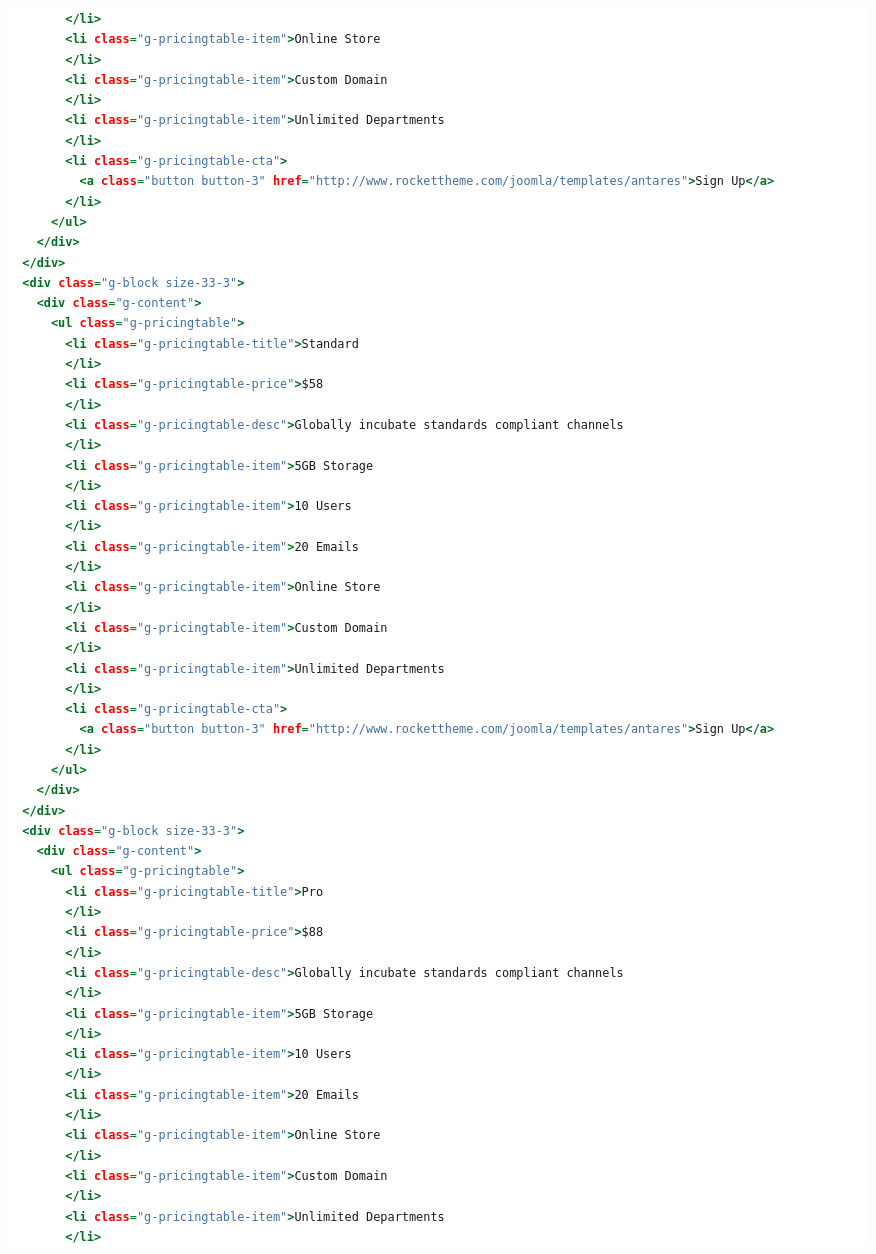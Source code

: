 ~~~ .html
        </li>
        <li class="g-pricingtable-item">Online Store
        </li>
        <li class="g-pricingtable-item">Custom Domain
        </li>
        <li class="g-pricingtable-item">Unlimited Departments
        </li>
        <li class="g-pricingtable-cta">
          <a class="button button-3" href="http://www.rockettheme.com/joomla/templates/antares">Sign Up</a>
        </li>
      </ul>
    </div>
  </div>
  <div class="g-block size-33-3">
    <div class="g-content">
      <ul class="g-pricingtable">
        <li class="g-pricingtable-title">Standard
        </li>
        <li class="g-pricingtable-price">$58
        </li>
        <li class="g-pricingtable-desc">Globally incubate standards compliant channels
        </li>
        <li class="g-pricingtable-item">5GB Storage
        </li>
        <li class="g-pricingtable-item">10 Users
        </li>
        <li class="g-pricingtable-item">20 Emails
        </li>
        <li class="g-pricingtable-item">Online Store
        </li>
        <li class="g-pricingtable-item">Custom Domain
        </li>
        <li class="g-pricingtable-item">Unlimited Departments
        </li>
        <li class="g-pricingtable-cta">
          <a class="button button-3" href="http://www.rockettheme.com/joomla/templates/antares">Sign Up</a>
        </li>
      </ul>
    </div>
  </div>
  <div class="g-block size-33-3">
    <div class="g-content">
      <ul class="g-pricingtable">
        <li class="g-pricingtable-title">Pro
        </li>
        <li class="g-pricingtable-price">$88
        </li>
        <li class="g-pricingtable-desc">Globally incubate standards compliant channels
        </li>
        <li class="g-pricingtable-item">5GB Storage
        </li>
        <li class="g-pricingtable-item">10 Users
        </li>
        <li class="g-pricingtable-item">20 Emails
        </li>
        <li class="g-pricingtable-item">Online Store
        </li>
        <li class="g-pricingtable-item">Custom Domain
        </li>
        <li class="g-pricingtable-item">Unlimited Departments
        </li>
~~~
